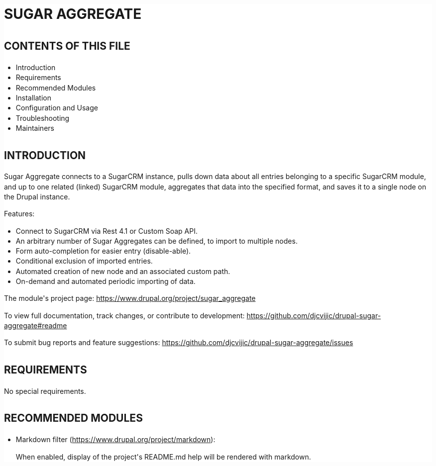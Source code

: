 SUGAR AGGREGATE
===============


CONTENTS OF THIS FILE
---------------------

 * Introduction
 * Requirements
 * Recommended Modules
 * Installation
 * Configuration and Usage
 * Troubleshooting
 * Maintainers


INTRODUCTION
------------

Sugar Aggregate connects to a SugarCRM instance, pulls down data about
all entries belonging to a specific SugarCRM module, and up to one
related (linked) SugarCRM module, aggregates that data into the
specified format, and saves it to a single node on the Drupal instance.

Features:

 * Connect to SugarCRM via Rest 4.1 or Custom Soap API.
 * An arbitrary number of Sugar Aggregates can be defined,
   to import to multiple nodes.
 * Form auto-completion for easier entry (disable-able).
 * Conditional exclusion of imported entries.
 * Automated creation of new node and an associated custom path.
 * On-demand and automated periodic importing of data.

The module's project page:
https://www.drupal.org/project/sugar_aggregate

To view full documentation, track changes, or contribute to development:
https://github.com/djcvijic/drupal-sugar-aggregate#readme

To submit bug reports and feature suggestions:
https://github.com/djcvijic/drupal-sugar-aggregate/issues


REQUIREMENTS
------------

No special requirements.


RECOMMENDED MODULES
-------------------

 * Markdown filter (https://www.drupal.org/project/markdown):

   When enabled, display of the project's README.md help will be rendered
   with markdown.

